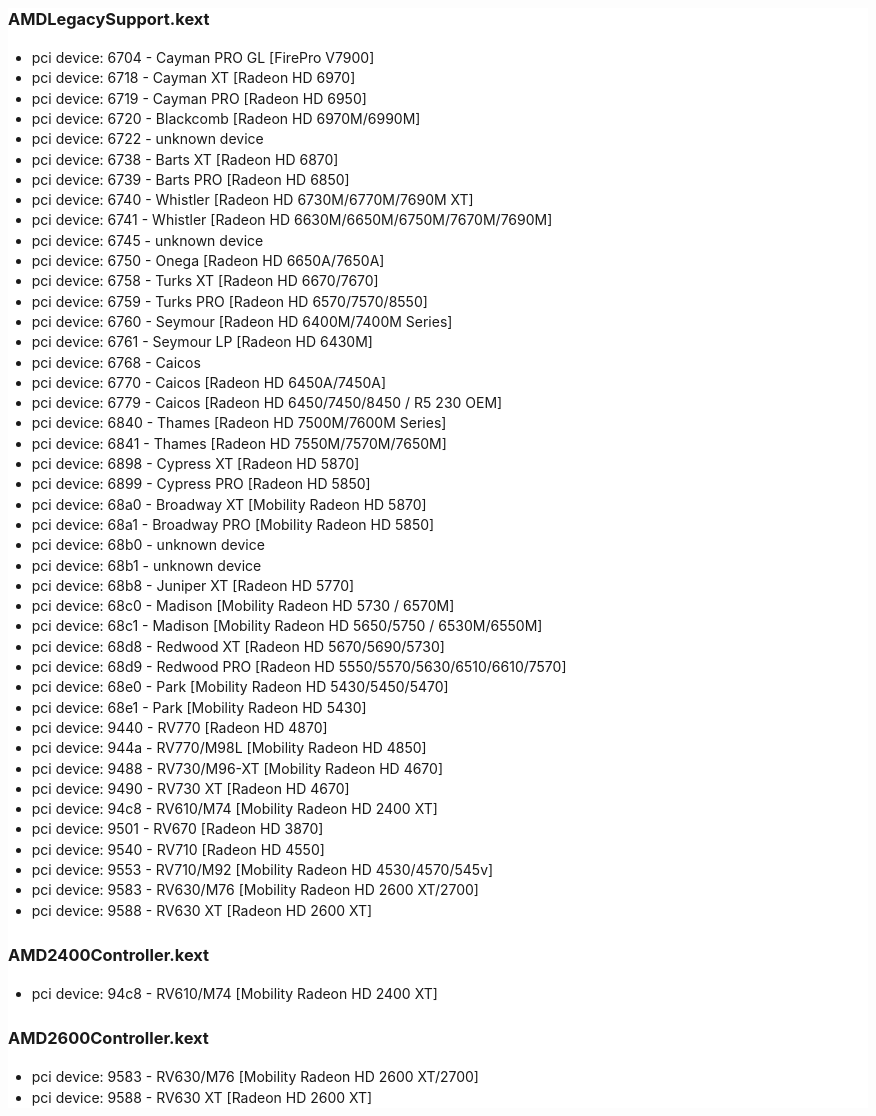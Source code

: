 ### AMDLegacySupport.kext
* pci device: 6704 - Cayman PRO GL [FirePro V7900]
* pci device: 6718 - Cayman XT [Radeon HD 6970]
* pci device: 6719 - Cayman PRO [Radeon HD 6950]
* pci device: 6720 - Blackcomb [Radeon HD 6970M/6990M]
* pci device: 6722 - unknown device
* pci device: 6738 - Barts XT [Radeon HD 6870]
* pci device: 6739 - Barts PRO [Radeon HD 6850]
* pci device: 6740 - Whistler [Radeon HD 6730M/6770M/7690M XT]
* pci device: 6741 - Whistler [Radeon HD 6630M/6650M/6750M/7670M/7690M]
* pci device: 6745 - unknown device
* pci device: 6750 - Onega [Radeon HD 6650A/7650A]
* pci device: 6758 - Turks XT [Radeon HD 6670/7670]
* pci device: 6759 - Turks PRO [Radeon HD 6570/7570/8550]
* pci device: 6760 - Seymour [Radeon HD 6400M/7400M Series]
* pci device: 6761 - Seymour LP [Radeon HD 6430M]
* pci device: 6768 - Caicos
* pci device: 6770 - Caicos [Radeon HD 6450A/7450A]
* pci device: 6779 - Caicos [Radeon HD 6450/7450/8450 / R5 230 OEM]
* pci device: 6840 - Thames [Radeon HD 7500M/7600M Series]
* pci device: 6841 - Thames [Radeon HD 7550M/7570M/7650M]
* pci device: 6898 - Cypress XT [Radeon HD 5870]
* pci device: 6899 - Cypress PRO [Radeon HD 5850]
* pci device: 68a0 - Broadway XT [Mobility Radeon HD 5870]
* pci device: 68a1 - Broadway PRO [Mobility Radeon HD 5850]
* pci device: 68b0 - unknown device
* pci device: 68b1 - unknown device
* pci device: 68b8 - Juniper XT [Radeon HD 5770]
* pci device: 68c0 - Madison [Mobility Radeon HD 5730 / 6570M]
* pci device: 68c1 - Madison [Mobility Radeon HD 5650/5750 / 6530M/6550M]
* pci device: 68d8 - Redwood XT [Radeon HD 5670/5690/5730]
* pci device: 68d9 - Redwood PRO [Radeon HD 5550/5570/5630/6510/6610/7570]
* pci device: 68e0 - Park [Mobility Radeon HD 5430/5450/5470]
* pci device: 68e1 - Park [Mobility Radeon HD 5430]
* pci device: 9440 - RV770 [Radeon HD 4870]
* pci device: 944a - RV770/M98L [Mobility Radeon HD 4850]
* pci device: 9488 - RV730/M96-XT [Mobility Radeon HD 4670]
* pci device: 9490 - RV730 XT [Radeon HD 4670]
* pci device: 94c8 - RV610/M74 [Mobility Radeon HD 2400 XT]
* pci device: 9501 - RV670 [Radeon HD 3870]
* pci device: 9540 - RV710 [Radeon HD 4550]
* pci device: 9553 - RV710/M92 [Mobility Radeon HD 4530/4570/545v]
* pci device: 9583 - RV630/M76 [Mobility Radeon HD 2600 XT/2700]
* pci device: 9588 - RV630 XT [Radeon HD 2600 XT]

### AMD2400Controller.kext
* pci device: 94c8 - RV610/M74 [Mobility Radeon HD 2400 XT]

### AMD2600Controller.kext
* pci device: 9583 - RV630/M76 [Mobility Radeon HD 2600 XT/2700]
* pci device: 9588 - RV630 XT [Radeon HD 2600 XT]

